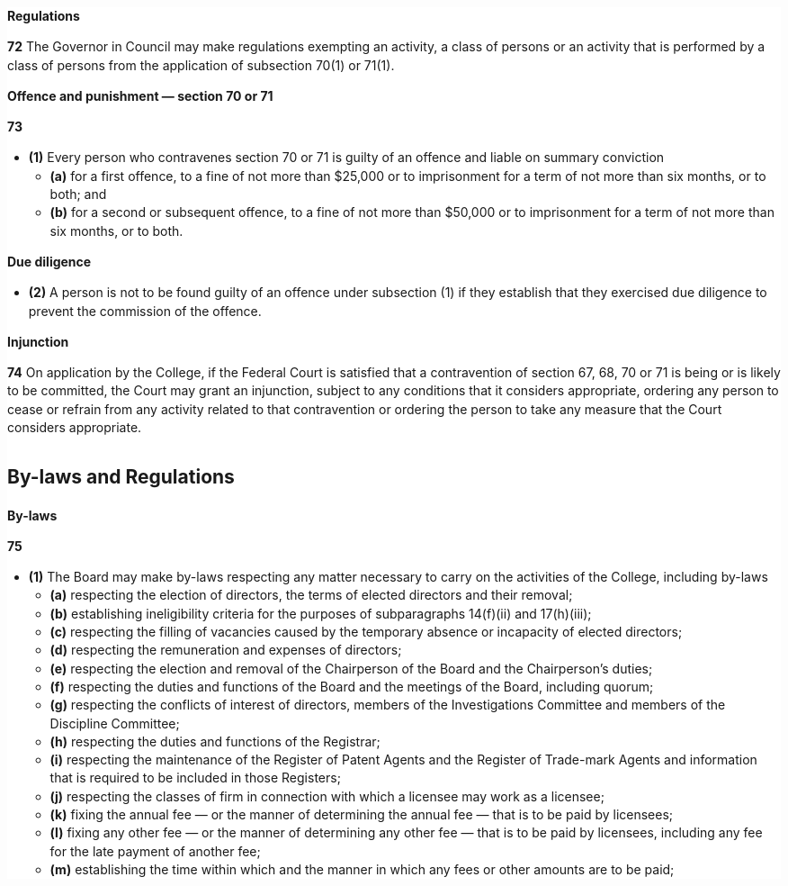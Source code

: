 


**Regulations**

**72** The Governor in Council may make regulations exempting an activity, a class of persons or an activity that is performed by a class of persons from the application of subsection 70(1) or 71(1).




**Offence and punishment — section 70 or 71**

**73** 

- **(1)** Every person who contravenes section 70 or 71 is guilty of an offence and liable on summary conviction
	- **(a)** for a first offence, to a fine of not more than $25,000 or to imprisonment for a term of not more than six months, or to both; and
	- **(b)** for a second or subsequent offence, to a fine of not more than $50,000 or to imprisonment for a term of not more than six months, or to both.

**Due diligence**

- **(2)** A person is not to be found guilty of an offence under subsection (1) if they establish that they exercised due diligence to prevent the commission of the offence.




**Injunction**

**74** On application by the College, if the Federal Court is satisfied that a contravention of section 67, 68, 70 or 71 is being or is likely to be committed, the Court may grant an injunction, subject to any conditions that it considers appropriate, ordering any person to cease or refrain from any activity related to that contravention or ordering the person to take any measure that the Court considers appropriate.




## By-laws and Regulations



**By-laws**

**75** 

- **(1)** The Board may make by-laws respecting any matter necessary to carry on the activities of the College, including by-laws
	- **(a)** respecting the election of directors, the terms of elected directors and their removal;
	- **(b)** establishing ineligibility criteria for the purposes of subparagraphs 14(f)(ii) and 17(h)(iii);
	- **(c)** respecting the filling of vacancies caused by the temporary absence or incapacity of elected directors;
	- **(d)** respecting the remuneration and expenses of directors;
	- **(e)** respecting the election and removal of the Chairperson of the Board and the Chairperson’s duties;
	- **(f)** respecting the duties and functions of the Board and the meetings of the Board, including quorum;
	- **(g)** respecting the conflicts of interest of directors, members of the Investigations Committee and members of the Discipline Committee;
	- **(h)** respecting the duties and functions of the Registrar;
	- **(i)** respecting the maintenance of the Register of Patent Agents and the Register of Trade-mark Agents and information that is required to be included in those Registers;
	- **(j)** respecting the classes of firm in connection with which a licensee may work as a licensee;
	- **(k)** fixing the annual fee — or the manner of determining the annual fee — that is to be paid by licensees;
	- **(l)** fixing any other fee — or the manner of determining any other fee — that is to be paid by licensees, including any fee for the late payment of another fee;
	- **(m)** establishing the time within which and the manner in which any fees or other amounts are to be paid;
